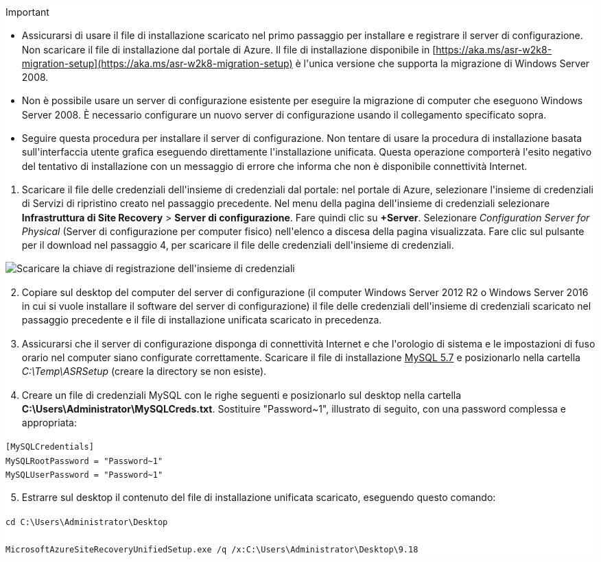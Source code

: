 > [!IMPORTANT]
> - Assicurarsi di usare il file di installazione scaricato nel primo passaggio per installare e registrare il server di configurazione. Non scaricare il file di installazione dal portale di Azure. Il file di installazione disponibile in [https://aka.ms/asr-w2k8-migration-setup](https://aka.ms/asr-w2k8-migration-setup) è l'unica versione che supporta la migrazione di Windows Server 2008.
>
> - Non è possibile usare un server di configurazione esistente per eseguire la migrazione di computer che eseguono Windows Server 2008. È necessario configurare un nuovo server di configurazione usando il collegamento specificato sopra.
>
> - Seguire questa procedura per installare il server di configurazione. Non tentare di usare la procedura di installazione basata sull'interfaccia utente grafica eseguendo direttamente l'installazione unificata. Questa operazione comporterà l'esito negativo del tentativo di installazione con un messaggio di errore che informa che non è disponibile connettività Internet.

 
1) Scaricare il file delle credenziali dell'insieme di credenziali dal portale: nel portale di Azure, selezionare l'insieme di credenziali di Servizi di ripristino creato nel passaggio precedente. Nel menu della pagina dell'insieme di credenziali selezionare **Infrastruttura di Site Recovery** > **Server di configurazione**. Fare quindi clic su **+Server**. Selezionare *Configuration Server for Physical* (Server di configurazione per computer fisico) nell'elenco a discesa della pagina visualizzata. Fare clic sul pulsante per il download nel passaggio 4, per scaricare il file delle credenziali dell'insieme di credenziali.

 ![Scaricare la chiave di registrazione dell'insieme di credenziali](media/migrate-tutorial-windows-server-2008/download-vault-credentials.png) 

2) Copiare sul desktop del computer del server di configurazione (il computer Windows Server 2012 R2 o Windows Server 2016 in cui si vuole installare il software del server di configurazione) il file delle credenziali dell'insieme di credenziali scaricato nel passaggio precedente e il file di installazione unificata scaricato in precedenza.

3) Assicurarsi che il server di configurazione disponga di connettività Internet e che l'orologio di sistema e le impostazioni di fuso orario nel computer siano configurate correttamente. Scaricare il file di installazione [MySQL 5.7](https://dev.mysql.com/get/Downloads/MySQLInstaller/mysql-installer-community-5.7.20.0.msi) e posizionarlo nella cartella *C:\Temp\ASRSetup* (creare la directory se non esiste). 

4) Creare un file di credenziali MySQL con le righe seguenti e posizionarlo sul desktop nella cartella **C:\Users\Administrator\MySQLCreds.txt**. Sostituire "Password~1", illustrato di seguito, con una password complessa e appropriata:

```
[MySQLCredentials]
MySQLRootPassword = "Password~1"
MySQLUserPassword = "Password~1"
```

5) Estrarre sul desktop il contenuto del file di installazione unificata scaricato, eseguendo questo comando:

```
cd C:\Users\Administrator\Desktop

MicrosoftAzureSiteRecoveryUnifiedSetup.exe /q /x:C:\Users\Administrator\Desktop\9.18
```
  